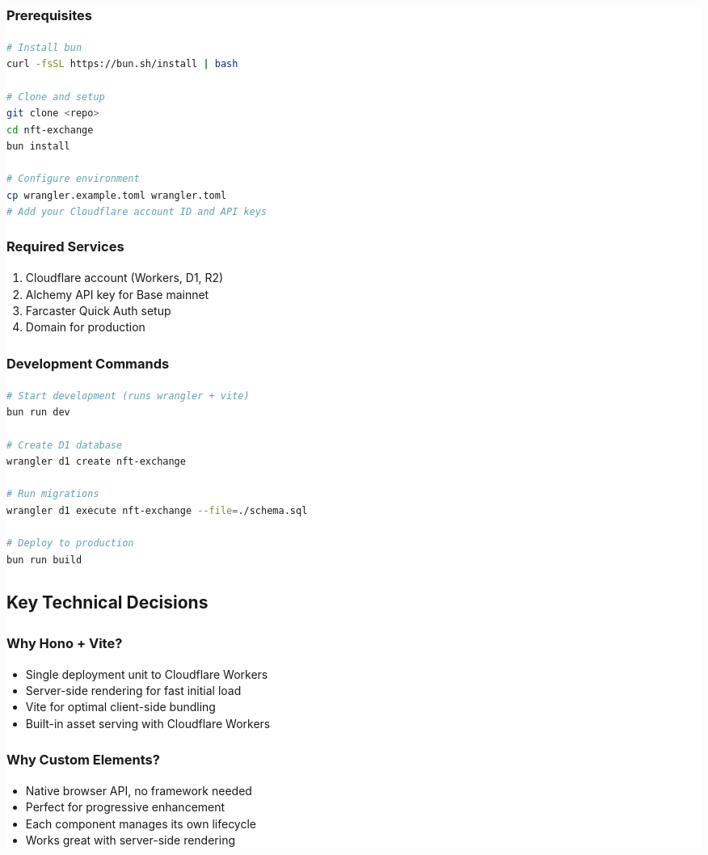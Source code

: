 ### Prerequisites
```bash
# Install bun
curl -fsSL https://bun.sh/install | bash

# Clone and setup
git clone <repo>
cd nft-exchange
bun install

# Configure environment
cp wrangler.example.toml wrangler.toml
# Add your Cloudflare account ID and API keys
```

### Required Services
1. Cloudflare account (Workers, D1, R2)
2. Alchemy API key for Base mainnet
3. Farcaster Quick Auth setup
4. Domain for production

### Development Commands
```bash
# Start development (runs wrangler + vite)
bun run dev

# Create D1 database
wrangler d1 create nft-exchange

# Run migrations
wrangler d1 execute nft-exchange --file=./schema.sql

# Deploy to production
bun run build
```

## Key Technical Decisions

### Why Hono + Vite?
- Single deployment unit to Cloudflare Workers
- Server-side rendering for fast initial load
- Vite for optimal client-side bundling
- Built-in asset serving with Cloudflare Workers

### Why Custom Elements?
- Native browser API, no framework needed
- Perfect for progressive enhancement
- Each component manages its own lifecycle
- Works great with server-side rendering
